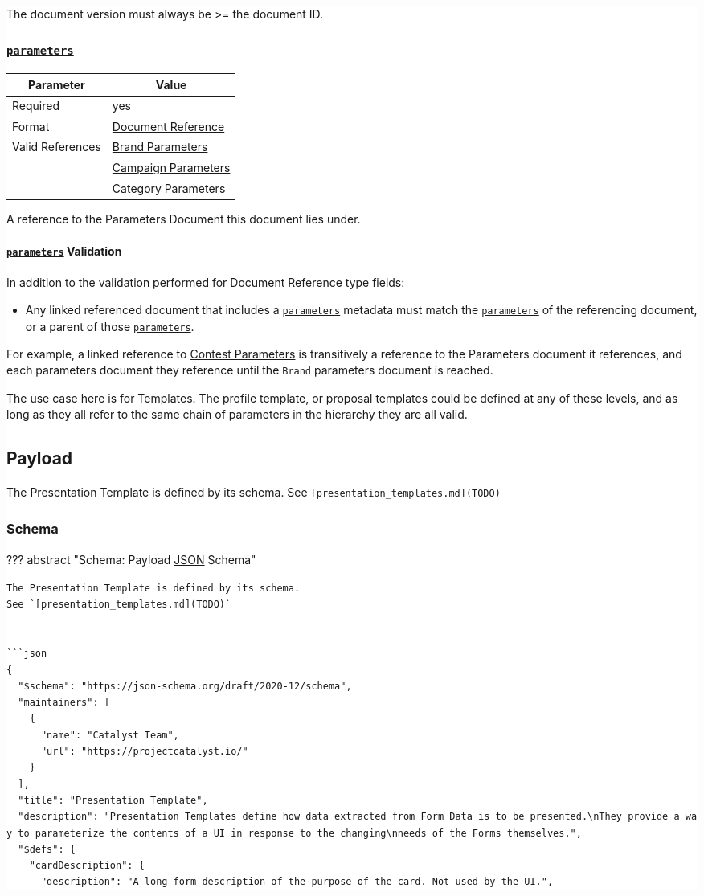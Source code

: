 The document version must always be >= the document ID.

### [`parameters`](../metadata.md#parameters)


| Parameter | Value |
| --- | --- |
| Required | yes |
| Format | [Document Reference](../metadata.md#document-reference) |
| Valid References | [Brand Parameters](brand_parameters.md) |
|  | [Campaign Parameters](campaign_parameters.md) |
|  | [Category Parameters](category_parameters.md) |

A reference to the Parameters Document this document lies under.

#### [`parameters`](../metadata.md#parameters) Validation

In addition to the validation performed for [Document Reference](../metadata.md#document-reference) type fields:

* Any linked referenced document that includes a [`parameters`](../metadata.md#parameters) metadata must match the
[`parameters`](../metadata.md#parameters) of the referencing document,
or a parent of those [`parameters`](../metadata.md#parameters).

For example, a linked reference to [Contest Parameters](contest_parameters.md) is transitively a reference to
the Parameters document it references, and each parameters document they reference
until the `Brand` parameters document is reached.

The use case here is for Templates.
The profile template, or proposal templates could be defined at any of these
levels, and as long as they all refer to the same chain of parameters in the
hierarchy they are all valid.

## Payload

The Presentation Template is defined by its schema.
See `[presentation_templates.md](TODO)`

### Schema


??? abstract "Schema: Payload [JSON][RFC8259] Schema"

    The Presentation Template is defined by its schema.
    See `[presentation_templates.md](TODO)`


    ```json
    {
      "$schema": "https://json-schema.org/draft/2020-12/schema",
      "maintainers": [
        {
          "name": "Catalyst Team",
          "url": "https://projectcatalyst.io/"
        }
      ],
      "title": "Presentation Template",
      "description": "Presentation Templates define how data extracted from Form Data is to be presented.\nThey provide a way to parameterize the contents of a UI in response to the changing\nneeds of the Forms themselves.",
      "$defs": {
        "cardDescription": {
          "description": "A long form description of the purpose of the card. Not used by the UI.",

[RFC9052-HeaderParameters]: https://www.rfc-editor.org/rfc/rfc8152#section-3.1
[CC-BY-4.0]: https://creativecommons.org/licenses/by/4.0/legalcode
[RFC9562-V7]: https://www.rfc-editor.org/rfc/rfc9562.html#name-uuid-version-7
[RFC8259]: https://www.rfc-editor.org/rfc/rfc8259.html